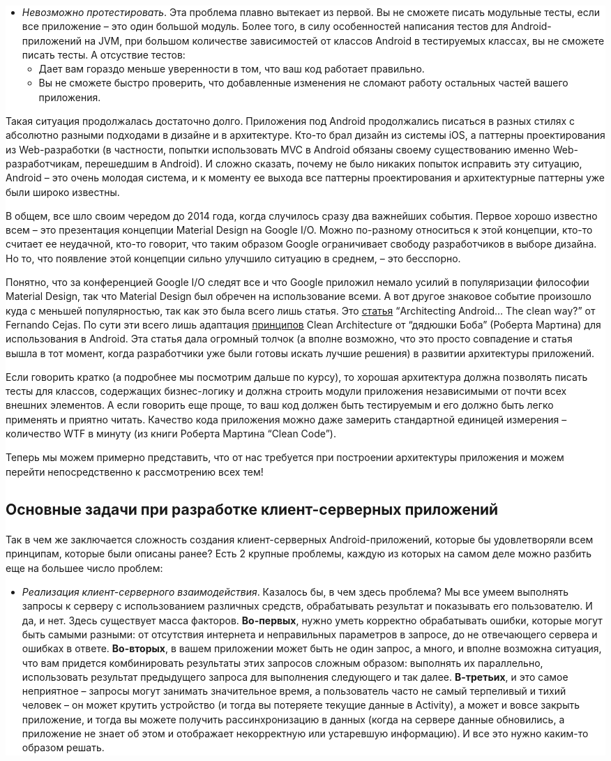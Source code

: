 * *Невозможно протестировать*. Эта проблема плавно вытекает из первой. Вы не сможете писать модульные тесты, если все приложение – это один большой модуль. Более того, в силу особенностей написания тестов для Android-приложений на JVM, при большом количестве зависимостей от классов Android в тестируемых классах, вы не сможете писать тесты. А отсуствие тестов:
    * Дает вам гораздо меньше уверенности в том, что ваш код работает правильно.
    * Вы не сможете быстро проверить, что добавленные изменения не сломают работу остальных частей вашего приложения.

Такая ситуация продолжалась достаточно долго. Приложения под Android продолжались писаться в разных стилях с абсолютно разными подходами в дизайне и в архитектуре. Кто-то брал дизайн из системы iOS, а паттерны проектирования из Web-разработки (в частности, попытки использовать MVC в Android обязаны своему существованию именно Web-разработчикам, перешедшим в Android). И сложно сказать, почему не было никаких попыток исправить эту ситуацию, Android – это очень молодая система, и к моменту ее выхода все паттерны проектирования и архитектурные паттерны уже были широко известны.

В общем, все шло своим чередом до 2014 года, когда случилось сразу два важнейших события. Первое хорошо известно всем – это презентация концепции Material Design на Google I/O. Можно по-разному относиться к этой концепции, кто-то считает ее неудачной, кто-то говорит, что таким образом Google ограничивает свободу разработчиков в выборе дизайна. Но то, что появление этой концепции сильно улучшило ситуацию в среднем, – это бесспорно.

Понятно, что за конференцией Google I/O следят все и что Google приложил немало усилий в популяризации философии Material Design, так что Material Design был обречен на использование всеми. А вот другое знаковое событие произошло куда с меньшей популярностью, так как это была всего лишь статья. Это [статья][2] “Architecting Android… The clean way?” от Fernando Cejas. По сути эти всего лишь адаптация [принципов][3] Clean Architecture от “дядюшки Боба” (Роберта Мартина) для использования в Android. Эта статья дала огромный толчок (а вполне возможно, что это просто совпадение и статья вышла в тот момент, когда разработчики уже были готовы искать лучшие решения) в развитии архитектуры приложений.

Если говорить кратко (а подробнее мы посмотрим дальше по курсу), то хорошая архитектура должна позволять писать тесты для классов, содержащих бизнес-логику и должна строить модули приложения независимыми от почти всех внешних элементов. А если говорить еще проще, то ваш код должен быть тестируемым и его должно быть легко применять и приятно читать. Качество кода приложения можно даже замерить стандартной единицей измерения – количество WTF в минуту (из книги Роберта Мартина “Clean Code”).

Теперь мы можем примерно представить, что от нас требуется при построении архитектуры приложения и можем перейти непосредственно к рассмотрению всех тем!

## Основные задачи при разработке клиент-серверных приложений

Так в чем же заключается сложность создания клиент-серверных Android-приложений, которые бы удовлетворяли всем принципам, которые были описаны ранее? Есть 2 крупные проблемы, каждую из которых на самом деле можно разбить еще на большее число проблем:

* *Реализация клиент-серверного взаимодействия*. Казалось бы, в чем здесь проблема? Мы все умеем выполнять запросы к серверу с использованием различных средств, обрабатывать результат и показывать его пользователю. И да, и нет. Здесь существует масса факторов. **Во-первых**, нужно уметь корректно обрабатывать ошибки, которые могут быть самыми разными: от отсутствия интернета и неправильных параметров в запросе, до не отвечающего сервера и ошибках в ответе. **Во-вторых**, в вашем приложении может быть не один запрос, а много, и вполне возможна ситуация, что вам придется комбинировать результаты этих запросов сложным образом: выполнять их параллельно, использовать результат предыдущего запроса для выполнения следующего и так далее. **В-третьих**, и это самое неприятное – запросы могут занимать значительное время, а пользователь часто не самый терпеливый и тихий человек – он может крутить устройство (и тогда вы потеряете текущие данные в Activity), а может и вовсе закрыть приложение, и тогда вы можете получить рассинхронизацию в данных (когда на сервере данные обновились, а приложение не знает об этом и отображает некорректную или устаревшую информацию). И все это нужно каким-то образом решать.


[1]: https://www.fandroid.info/lektsiya-1-vvedenie-v-arhitekturu-klient-servernyh-android-prilozhenij-chast-1/ "Введение в архитектуру клиент-серверных андроид-приложений."
[2]: https://fernandocejas.com/2014/09/03/architecting-android-the-clean-way/ "Architecting Android...The clean way?"
[3]: https://blog.cleancoder.com/uncle-bob/2012/08/13/the-clean-architecture.html "The Clean Architecture"
[4]: https://habr.com/ru/company/e-legion/blog/265405/ "Android архитектура клиент-серверного приложения"